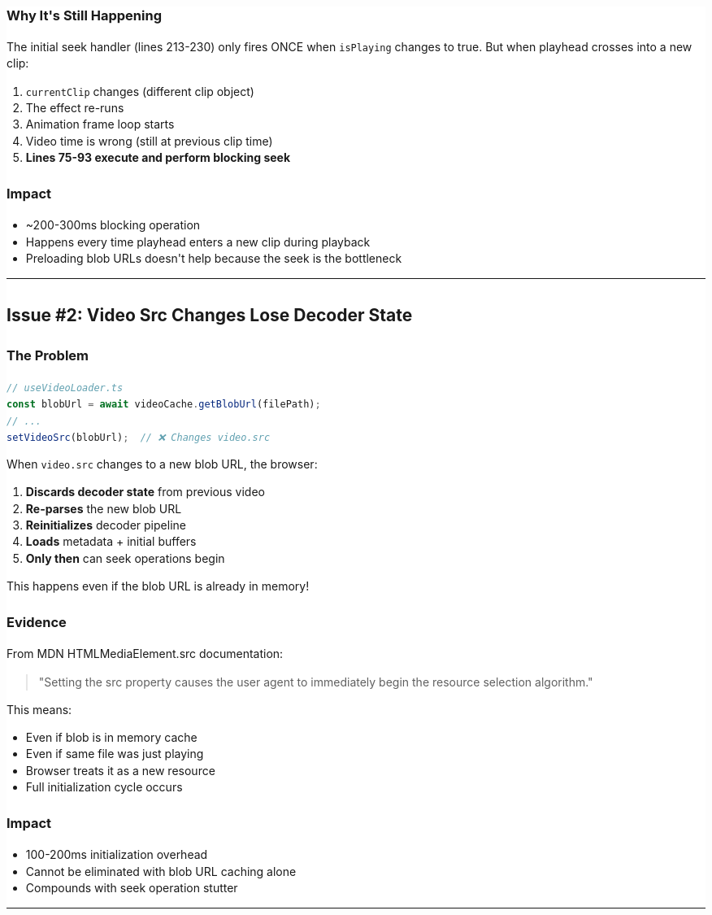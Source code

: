 ### Why It's Still Happening
The initial seek handler (lines 213-230) only fires ONCE when `isPlaying` changes to true. But when playhead crosses into a new clip:

1. `currentClip` changes (different clip object)
2. The effect re-runs
3. Animation frame loop starts
4. Video time is wrong (still at previous clip time)
5. **Lines 75-93 execute and perform blocking seek**

### Impact
- ~200-300ms blocking operation
- Happens every time playhead enters a new clip during playback
- Preloading blob URLs doesn't help because the seek is the bottleneck

---

## Issue #2: Video Src Changes Lose Decoder State

### The Problem
```typescript
// useVideoLoader.ts
const blobUrl = await videoCache.getBlobUrl(filePath);
// ...
setVideoSrc(blobUrl);  // ❌ Changes video.src
```

When `video.src` changes to a new blob URL, the browser:
1. **Discards decoder state** from previous video
2. **Re-parses** the new blob URL
3. **Reinitializes** decoder pipeline
4. **Loads** metadata + initial buffers
5. **Only then** can seek operations begin

This happens even if the blob URL is already in memory!

### Evidence
From MDN HTMLMediaElement.src documentation:
> "Setting the src property causes the user agent to immediately begin the resource selection algorithm."

This means:
- Even if blob is in memory cache
- Even if same file was just playing
- Browser treats it as a new resource
- Full initialization cycle occurs

### Impact
- 100-200ms initialization overhead
- Cannot be eliminated with blob URL caching alone
- Compounds with seek operation stutter

---